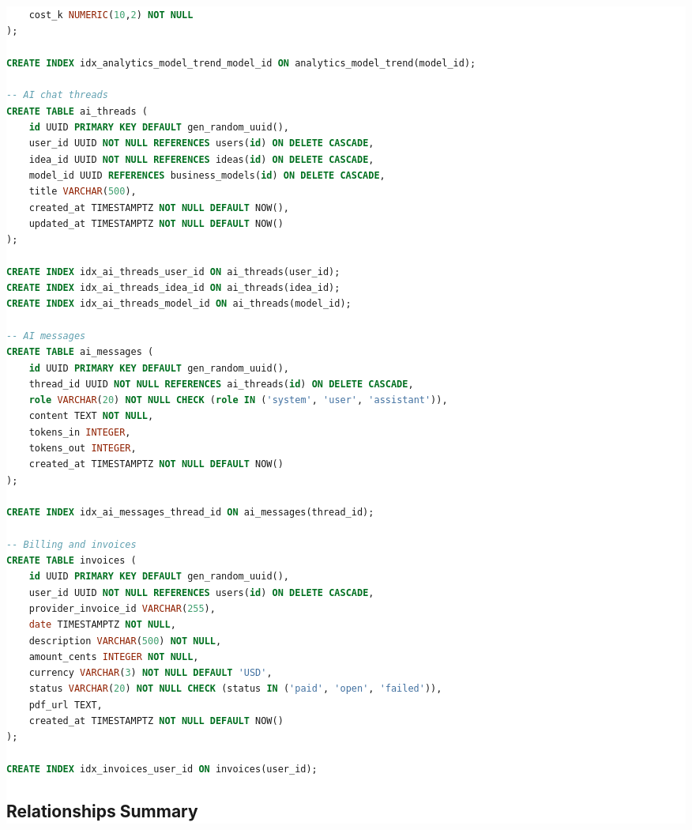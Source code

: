 ```sql
    cost_k NUMERIC(10,2) NOT NULL
);

CREATE INDEX idx_analytics_model_trend_model_id ON analytics_model_trend(model_id);

-- AI chat threads
CREATE TABLE ai_threads (
    id UUID PRIMARY KEY DEFAULT gen_random_uuid(),
    user_id UUID NOT NULL REFERENCES users(id) ON DELETE CASCADE,
    idea_id UUID NOT NULL REFERENCES ideas(id) ON DELETE CASCADE,
    model_id UUID REFERENCES business_models(id) ON DELETE CASCADE,
    title VARCHAR(500),
    created_at TIMESTAMPTZ NOT NULL DEFAULT NOW(),
    updated_at TIMESTAMPTZ NOT NULL DEFAULT NOW()
);

CREATE INDEX idx_ai_threads_user_id ON ai_threads(user_id);
CREATE INDEX idx_ai_threads_idea_id ON ai_threads(idea_id);
CREATE INDEX idx_ai_threads_model_id ON ai_threads(model_id);

-- AI messages
CREATE TABLE ai_messages (
    id UUID PRIMARY KEY DEFAULT gen_random_uuid(),
    thread_id UUID NOT NULL REFERENCES ai_threads(id) ON DELETE CASCADE,
    role VARCHAR(20) NOT NULL CHECK (role IN ('system', 'user', 'assistant')),
    content TEXT NOT NULL,
    tokens_in INTEGER,
    tokens_out INTEGER,
    created_at TIMESTAMPTZ NOT NULL DEFAULT NOW()
);

CREATE INDEX idx_ai_messages_thread_id ON ai_messages(thread_id);

-- Billing and invoices
CREATE TABLE invoices (
    id UUID PRIMARY KEY DEFAULT gen_random_uuid(),
    user_id UUID NOT NULL REFERENCES users(id) ON DELETE CASCADE,
    provider_invoice_id VARCHAR(255),
    date TIMESTAMPTZ NOT NULL,
    description VARCHAR(500) NOT NULL,
    amount_cents INTEGER NOT NULL,
    currency VARCHAR(3) NOT NULL DEFAULT 'USD',
    status VARCHAR(20) NOT NULL CHECK (status IN ('paid', 'open', 'failed')),
    pdf_url TEXT,
    created_at TIMESTAMPTZ NOT NULL DEFAULT NOW()
);

CREATE INDEX idx_invoices_user_id ON invoices(user_id);
```

## Relationships Summary

